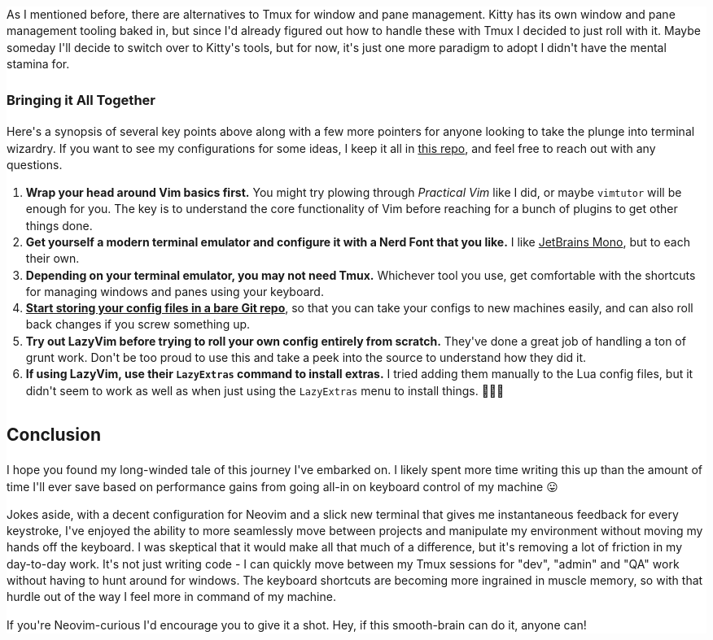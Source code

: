 As I mentioned before, there are alternatives to Tmux for window and pane management.
Kitty has its own window and pane management tooling baked in, but since I'd already
figured out how to handle these with Tmux I decided to just roll with it. Maybe someday
I'll decide to switch over to Kitty's tools, but for now, it's just one more paradigm
to adopt I didn't have the mental stamina for.

### Bringing it All Together

Here's a synopsis of several key points above along with a few more pointers for
anyone looking to take the plunge into terminal wizardry. If you want to see my configurations
for some ideas, I keep it all in [this repo](https://github.com/Jack-Barry/jb_cfg),
and feel free to reach out with any questions.

1. **Wrap your head around Vim basics first.** You might try plowing through _Practical
   Vim_ like I did, or maybe `vimtutor` will be enough for you. The key is to understand
   the core functionality of Vim before reaching for a bunch of plugins to get other
   things done.
2. **Get yourself a modern terminal emulator and configure it with a Nerd Font that
   you like.** I like [JetBrains Mono](https://www.programmingfonts.org/#jetbrainsmono),
   but to each their own.
3. **Depending on your terminal emulator, you may not need Tmux.** Whichever tool
   you use, get comfortable with the shortcuts for managing windows and panes using
   your keyboard.
4. [**Start storing your config files in a bare Git repo**](https://www.atlassian.com/git/tutorials/dotfiles),
   so that you can take your configs to new machines easily, and can also roll back
   changes if you screw something up.
5. **Try out LazyVim before trying to roll your own config entirely from scratch.**
   They've done a great job of handling a ton of grunt work. Don't be too proud to
   use this and take a peek into the source to understand how they did it.
6. **If using LazyVim, use their `LazyExtras` command to install extras.** I tried
   adding them manually to the Lua config files, but it didn't seem to work as well
   as when just using the `LazyExtras` menu to install things. 🤷🏻‍♂️

## Conclusion

I hope you found my long-winded tale of this journey I've embarked on. I likely spent
more time writing this up than the amount of time I'll ever save based on performance
gains from going all-in on keyboard control of my machine 😛

Jokes aside, with a decent configuration for Neovim and a slick new terminal that
gives me instantaneous feedback for every keystroke, I've enjoyed the ability to
more seamlessly move between projects and manipulate my environment without moving
my hands off the keyboard. I was skeptical that it would make all that much of a
difference, but it's removing a lot of friction in my day-to-day work. It's not just
writing code - I can quickly move between my Tmux sessions for "dev", "admin" and
"QA" work without having to hunt around for windows. The keyboard shortcuts are becoming
more ingrained in muscle memory, so with that hurdle out of the way I feel more in
command of my machine.

If you're Neovim-curious I'd encourage you to give it a shot. Hey, if this smooth-brain
can do it, anyone can!
